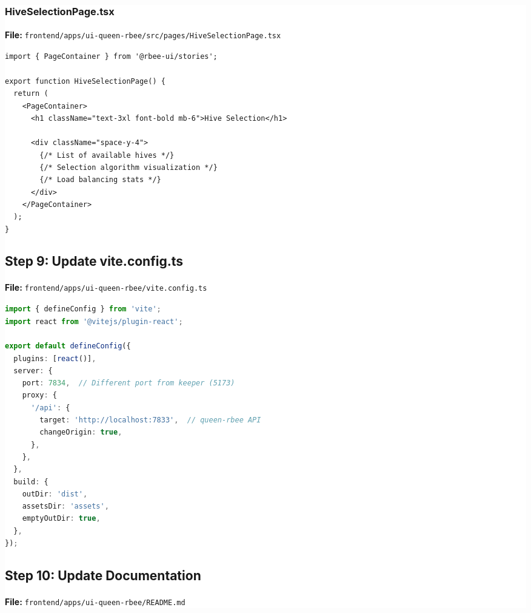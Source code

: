 ### HiveSelectionPage.tsx

**File:** `frontend/apps/ui-queen-rbee/src/pages/HiveSelectionPage.tsx`

```tsx
import { PageContainer } from '@rbee-ui/stories';

export function HiveSelectionPage() {
  return (
    <PageContainer>
      <h1 className="text-3xl font-bold mb-6">Hive Selection</h1>
      
      <div className="space-y-4">
        {/* List of available hives */}
        {/* Selection algorithm visualization */}
        {/* Load balancing stats */}
      </div>
    </PageContainer>
  );
}
```

## Step 9: Update vite.config.ts

**File:** `frontend/apps/ui-queen-rbee/vite.config.ts`

```typescript
import { defineConfig } from 'vite';
import react from '@vitejs/plugin-react';

export default defineConfig({
  plugins: [react()],
  server: {
    port: 7834,  // Different port from keeper (5173)
    proxy: {
      '/api': {
        target: 'http://localhost:7833',  // queen-rbee API
        changeOrigin: true,
      },
    },
  },
  build: {
    outDir: 'dist',
    assetsDir: 'assets',
    emptyOutDir: true,
  },
});
```

## Step 10: Update Documentation

**File:** `frontend/apps/ui-queen-rbee/README.md`
